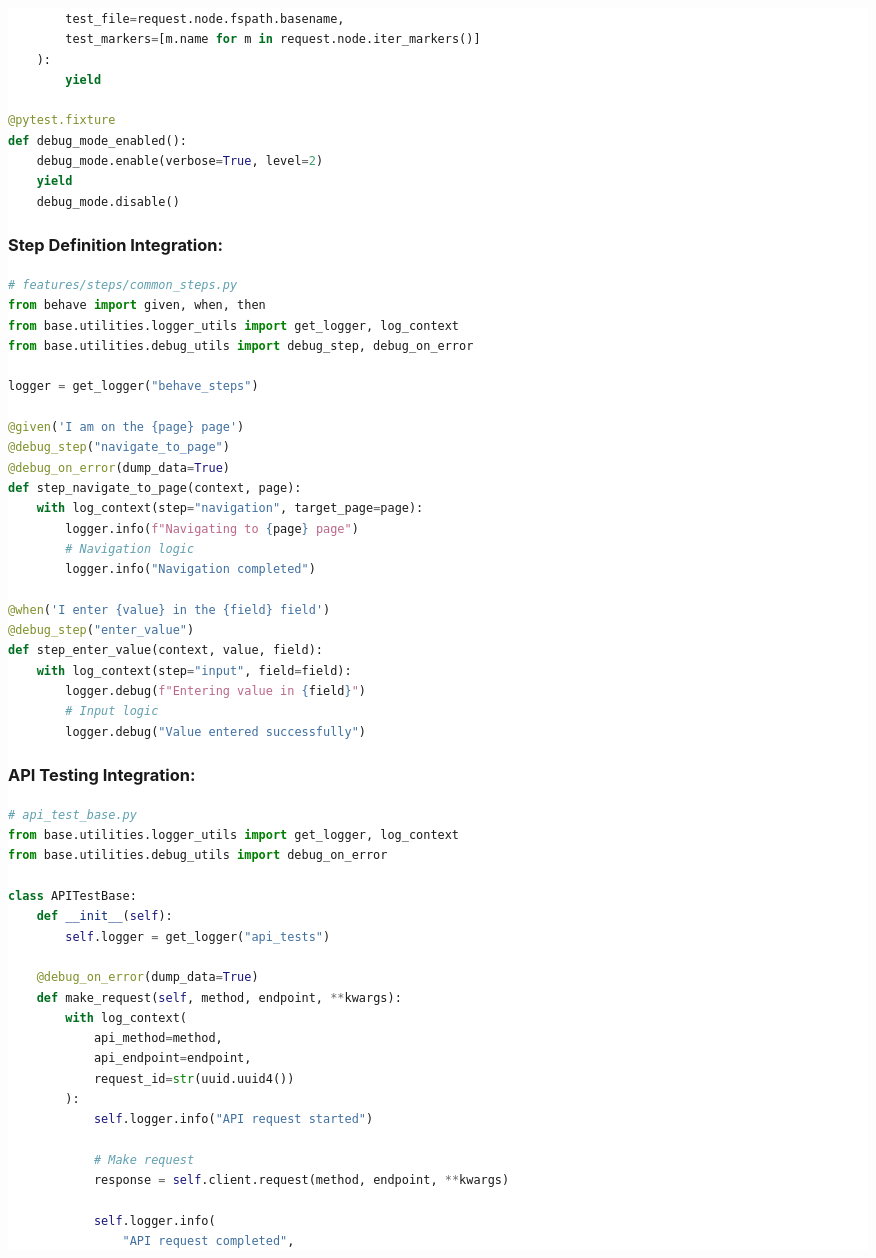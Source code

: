 ```python
        test_file=request.node.fspath.basename,
        test_markers=[m.name for m in request.node.iter_markers()]
    ):
        yield

@pytest.fixture
def debug_mode_enabled():
    debug_mode.enable(verbose=True, level=2)
    yield
    debug_mode.disable()
```

### Step Definition Integration:
```python
# features/steps/common_steps.py
from behave import given, when, then
from base.utilities.logger_utils import get_logger, log_context
from base.utilities.debug_utils import debug_step, debug_on_error

logger = get_logger("behave_steps")

@given('I am on the {page} page')
@debug_step("navigate_to_page")
@debug_on_error(dump_data=True)
def step_navigate_to_page(context, page):
    with log_context(step="navigation", target_page=page):
        logger.info(f"Navigating to {page} page")
        # Navigation logic
        logger.info("Navigation completed")

@when('I enter {value} in the {field} field')
@debug_step("enter_value")
def step_enter_value(context, value, field):
    with log_context(step="input", field=field):
        logger.debug(f"Entering value in {field}")
        # Input logic
        logger.debug("Value entered successfully")
```

### API Testing Integration:
```python
# api_test_base.py
from base.utilities.logger_utils import get_logger, log_context
from base.utilities.debug_utils import debug_on_error

class APITestBase:
    def __init__(self):
        self.logger = get_logger("api_tests")
    
    @debug_on_error(dump_data=True)
    def make_request(self, method, endpoint, **kwargs):
        with log_context(
            api_method=method,
            api_endpoint=endpoint,
            request_id=str(uuid.uuid4())
        ):
            self.logger.info("API request started")
            
            # Make request
            response = self.client.request(method, endpoint, **kwargs)
            
            self.logger.info(
                "API request completed",
```